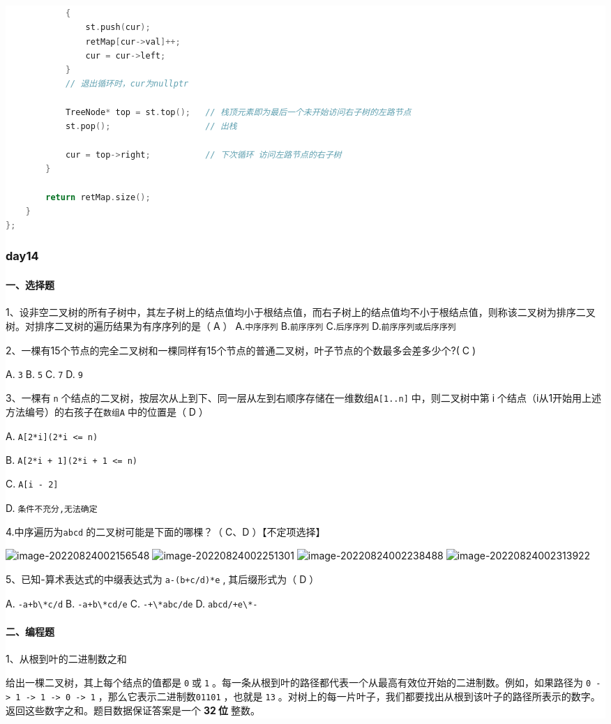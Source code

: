 ```cpp
            {
                st.push(cur);
                retMap[cur->val]++;
                cur = cur->left;
            }
            // 退出循环时，cur为nullptr

            TreeNode* top = st.top();   // 栈顶元素即为最后一个未开始访问右子树的左路节点
            st.pop();                   // 出栈

            cur = top->right;           // 下次循环 访问左路节点的右子树
        }

        return retMap.size();
    }
};
```



### day14

#### 一、选择题                                                                                                                                                                                               

1、设非空二叉树的所有子树中，其左子树上的结点值均小于根结点值，而右子树上的结点值均不小于根结点值，则称该二叉树为排序二叉树。对排序二叉树的遍历结果为有序序列的是（ A ） 
A.`中序序列` B.`前序序列` C.`后序序列` D.`前序序列或后序序列 `

2、一棵有15个节点的完全二叉树和一棵同样有15个节点的普通二叉树，叶子节点的个数最多会差多少个?( C ) 

A. `3`  B. `5`  C. `7`  D. `9` 

3、一棵有 `n` 个结点的二叉树，按层次从上到下、同一层从左到右顺序存储在一维数组`A[1..n]` 中，则二叉树中第 i 个结点（i从1开始用上述方法编号）的右孩子在`数组A` 中的位置是（ D ） 

A.  `A[2*i](2*i <= n)`

B.  `A[2*i + 1](2*i + 1 <= n)` 

C. `A[i - 2]` 

D. `条件不充分,无法确定` 

4.中序遍历为`abcd` 的二叉树可能是下面的哪棵？（ C、D ）【不定项选择】 

![image-20220824002156548](https://dxyt-july-image.oss-cn-beijing.aliyuncs.com/CSDN/202208240021616.png)     ![image-20220824002251301](https://dxyt-july-image.oss-cn-beijing.aliyuncs.com/CSDN/202208240022354.png)     ![image-20220824002238488](https://dxyt-july-image.oss-cn-beijing.aliyuncs.com/CSDN/202208240022546.png)     ![image-20220824002313922](https://dxyt-july-image.oss-cn-beijing.aliyuncs.com/CSDN/202208240023976.png)

5、已知-算术表达式的中缀表达式为 `a-(b+c/d)*e` , 其后缀形式为（ D ）

A. `-a+b\*c/d`  B. `-a+b\*cd/e`  C. `-+\*abc/de`  D. `abcd/+e\*-` 

#### 二、编程题

1、从根到叶的二进制数之和 

给出一棵二叉树，其上每个结点的值都是  `0`  或  `1` 。每一条从根到叶的路径都代表一个从最高有效位开始的二进制数。例如，如果路径为  `0 -> 1 -> 1 -> 0 -> 1` ，那么它表示二进制数`01101` ，也就是  `13` 。对树上的每一片叶子，我们都要找出从根到该叶子的路径所表示的数字。返回这些数字之和。题目数据保证答案是一个 **32 位** 整数。 
